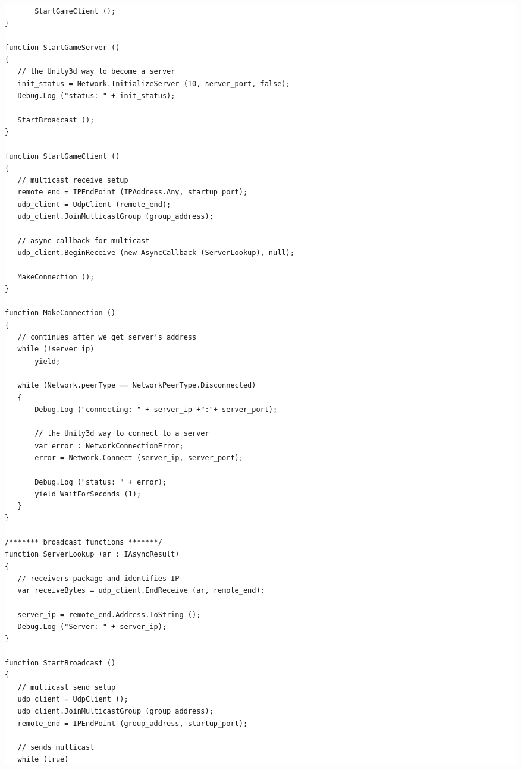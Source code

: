  `````
        StartGameClient ();
}

function StartGameServer ()
{
    // the Unity3d way to become a server
    init_status = Network.InitializeServer (10, server_port, false);
    Debug.Log ("status: " + init_status);

    StartBroadcast ();
}

function StartGameClient ()
{
    // multicast receive setup
    remote_end = IPEndPoint (IPAddress.Any, startup_port);
    udp_client = UdpClient (remote_end);
    udp_client.JoinMulticastGroup (group_address);

    // async callback for multicast
    udp_client.BeginReceive (new AsyncCallback (ServerLookup), null);

    MakeConnection ();
}

function MakeConnection ()
{
    // continues after we get server's address
    while (!server_ip)
        yield;

    while (Network.peerType == NetworkPeerType.Disconnected)
    {
        Debug.Log ("connecting: " + server_ip +":"+ server_port);

        // the Unity3d way to connect to a server
        var error : NetworkConnectionError;
        error = Network.Connect (server_ip, server_port);

        Debug.Log ("status: " + error);
        yield WaitForSeconds (1);
    }
}

/******* broadcast functions *******/
function ServerLookup (ar : IAsyncResult)
{
    // receivers package and identifies IP
    var receiveBytes = udp_client.EndReceive (ar, remote_end);

    server_ip = remote_end.Address.ToString ();
    Debug.Log ("Server: " + server_ip);
}

function StartBroadcast ()
{
    // multicast send setup
    udp_client = UdpClient ();
    udp_client.JoinMulticastGroup (group_address);
    remote_end = IPEndPoint (group_address, startup_port);

    // sends multicast
    while (true)
 `````